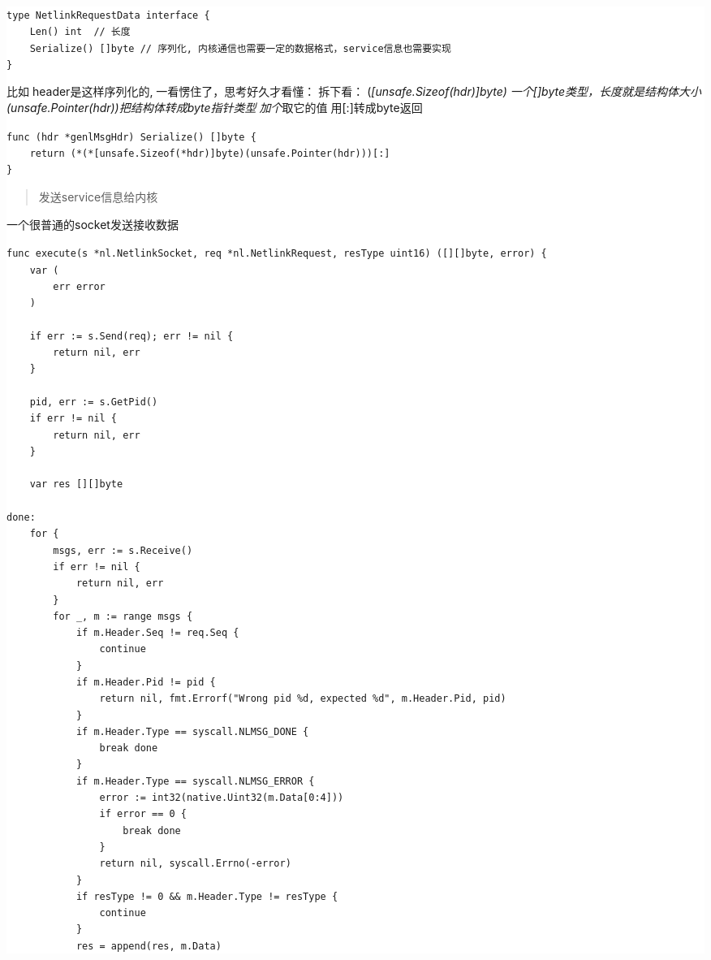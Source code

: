```
type NetlinkRequestData interface {
	Len() int  // 长度
	Serialize() []byte // 序列化, 内核通信也需要一定的数据格式，service信息也需要实现
}
```
比如 header是这样序列化的, 一看愣住了，思考好久才看懂：
拆下看：
(*[unsafe.Sizeof(*hdr)]byte) 一个*[]byte类型，长度就是结构体大小
(unsafe.Pointer(hdr))把结构体转成byte指针类型
加个*取它的值
用[:]转成byte返回
```
func (hdr *genlMsgHdr) Serialize() []byte {
	return (*(*[unsafe.Sizeof(*hdr)]byte)(unsafe.Pointer(hdr)))[:]
}
```

> 发送service信息给内核

一个很普通的socket发送接收数据
```
func execute(s *nl.NetlinkSocket, req *nl.NetlinkRequest, resType uint16) ([][]byte, error) {
	var (
		err error
	)

	if err := s.Send(req); err != nil {
		return nil, err
	}

	pid, err := s.GetPid()
	if err != nil {
		return nil, err
	}

	var res [][]byte

done:
	for {
		msgs, err := s.Receive()
		if err != nil {
			return nil, err
		}
		for _, m := range msgs {
			if m.Header.Seq != req.Seq {
				continue
			}
			if m.Header.Pid != pid {
				return nil, fmt.Errorf("Wrong pid %d, expected %d", m.Header.Pid, pid)
			}
			if m.Header.Type == syscall.NLMSG_DONE {
				break done
			}
			if m.Header.Type == syscall.NLMSG_ERROR {
				error := int32(native.Uint32(m.Data[0:4]))
				if error == 0 {
					break done
				}
				return nil, syscall.Errno(-error)
			}
			if resType != 0 && m.Header.Type != resType {
				continue
			}
			res = append(res, m.Data)
```